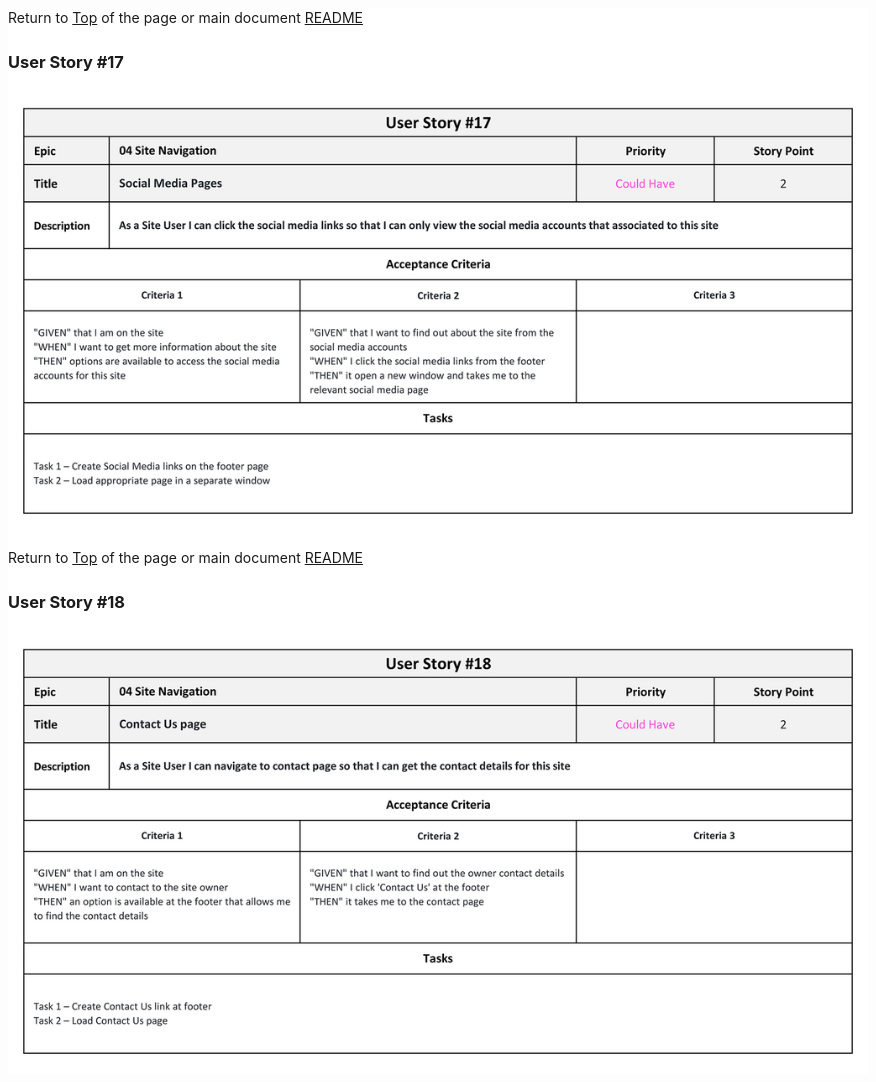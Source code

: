 Return to [Top](#user-stories) of the page or main document [README](/README.md#design-approach)

### User Story #17
![User Story #17](user-stories-17.jpg)

Return to [Top](#user-stories) of the page or main document [README](/README.md#design-approach)

### User Story #18
![User Story #18](user-stories-18.jpg)

